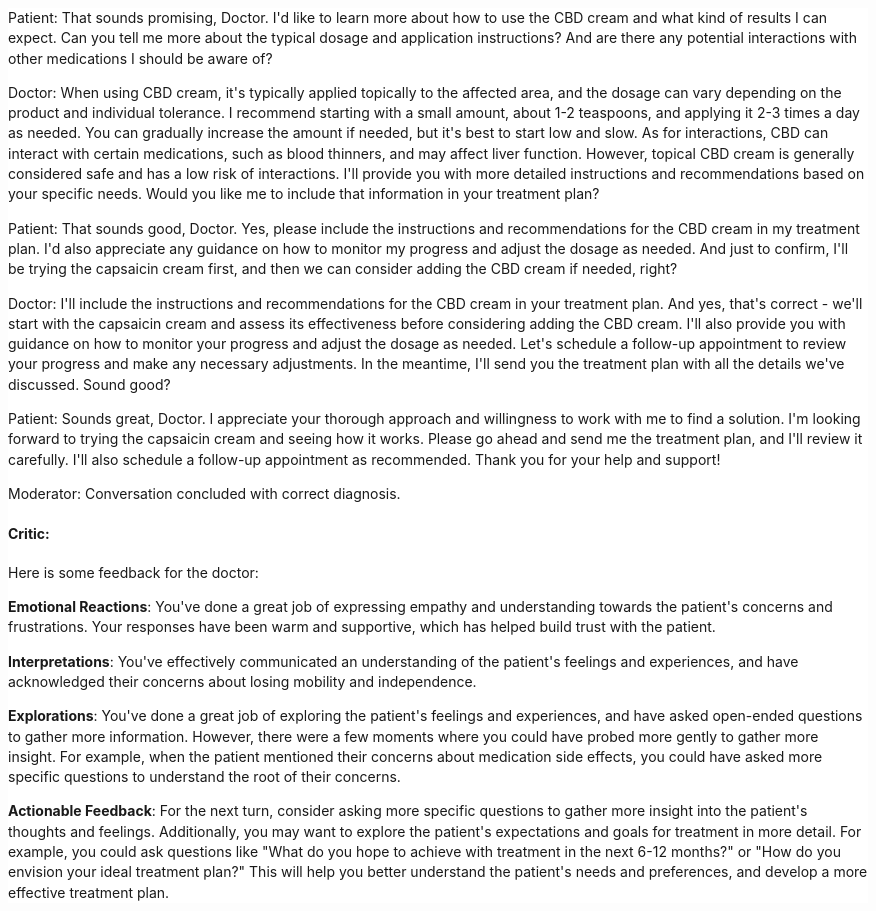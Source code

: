 Patient: That sounds promising, Doctor. I'd like to learn more about how to use the CBD cream and what kind of results I can expect. Can you tell me more about the typical dosage and application instructions? And are there any potential interactions with other medications I should be aware of?

Doctor: When using CBD cream, it's typically applied topically to the affected area, and the dosage can vary depending on the product and individual tolerance. I recommend starting with a small amount, about 1-2 teaspoons, and applying it 2-3 times a day as needed. You can gradually increase the amount if needed, but it's best to start low and slow. As for interactions, CBD can interact with certain medications, such as blood thinners, and may affect liver function. However, topical CBD cream is generally considered safe and has a low risk of interactions. I'll provide you with more detailed instructions and recommendations based on your specific needs. Would you like me to include that information in your treatment plan?

Patient: That sounds good, Doctor. Yes, please include the instructions and recommendations for the CBD cream in my treatment plan. I'd also appreciate any guidance on how to monitor my progress and adjust the dosage as needed. And just to confirm, I'll be trying the capsaicin cream first, and then we can consider adding the CBD cream if needed, right?

Doctor: I'll include the instructions and recommendations for the CBD cream in your treatment plan. And yes, that's correct - we'll start with the capsaicin cream and assess its effectiveness before considering adding the CBD cream. I'll also provide you with guidance on how to monitor your progress and adjust the dosage as needed. Let's schedule a follow-up appointment to review your progress and make any necessary adjustments. In the meantime, I'll send you the treatment plan with all the details we've discussed. Sound good?

Patient: Sounds great, Doctor. I appreciate your thorough approach and willingness to work with me to find a solution. I'm looking forward to trying the capsaicin cream and seeing how it works. Please go ahead and send me the treatment plan, and I'll review it carefully. I'll also schedule a follow-up appointment as recommended. Thank you for your help and support!

Moderator: Conversation concluded with correct diagnosis.
 #### Critic:
 Here is some feedback for the doctor:

**Emotional Reactions**: You've done a great job of expressing empathy and understanding towards the patient's concerns and frustrations. Your responses have been warm and supportive, which has helped build trust with the patient.

**Interpretations**: You've effectively communicated an understanding of the patient's feelings and experiences, and have acknowledged their concerns about losing mobility and independence.

**Explorations**: You've done a great job of exploring the patient's feelings and experiences, and have asked open-ended questions to gather more information. However, there were a few moments where you could have probed more gently to gather more insight. For example, when the patient mentioned their concerns about medication side effects, you could have asked more specific questions to understand the root of their concerns.

**Actionable Feedback**: For the next turn, consider asking more specific questions to gather more insight into the patient's thoughts and feelings. Additionally, you may want to explore the patient's expectations and goals for treatment in more detail. For example, you could ask questions like "What do you hope to achieve with treatment in the next 6-12 months?" or "How do you envision your ideal treatment plan?" This will help you better understand the patient's needs and preferences, and develop a more effective treatment plan.

